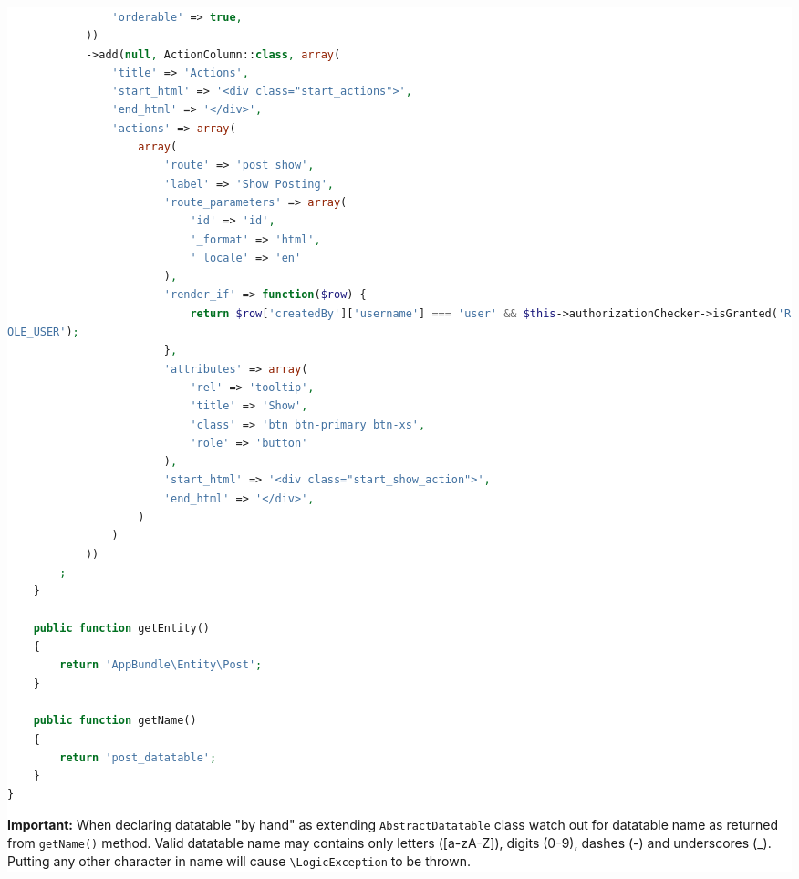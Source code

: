 ``` php
                'orderable' => true,
            ))
            ->add(null, ActionColumn::class, array(
                'title' => 'Actions',
                'start_html' => '<div class="start_actions">',
                'end_html' => '</div>',
                'actions' => array(
                    array(
                        'route' => 'post_show',
                        'label' => 'Show Posting',
                        'route_parameters' => array(
                            'id' => 'id',
                            '_format' => 'html',
                            '_locale' => 'en'
                        ),
                        'render_if' => function($row) {
                            return $row['createdBy']['username'] === 'user' && $this->authorizationChecker->isGranted('ROLE_USER');
                        },
                        'attributes' => array(
                            'rel' => 'tooltip',
                            'title' => 'Show',
                            'class' => 'btn btn-primary btn-xs',
                            'role' => 'button'
                        ),
                        'start_html' => '<div class="start_show_action">',
                        'end_html' => '</div>',
                    )
                )
            ))
        ;
    }

    public function getEntity()
    {
        return 'AppBundle\Entity\Post';
    }

    public function getName()
    {
        return 'post_datatable';
    }
}
```

**Important:**
When declaring datatable "by hand" as extending `AbstractDatatable` class watch out for datatable name as returned from
`getName()` method. Valid datatable name may contains only letters ([a-zA-Z]), digits (0-9), dashes (-) and underscores 
(_). Putting any other character in name will cause `\LogicException` to be thrown.
